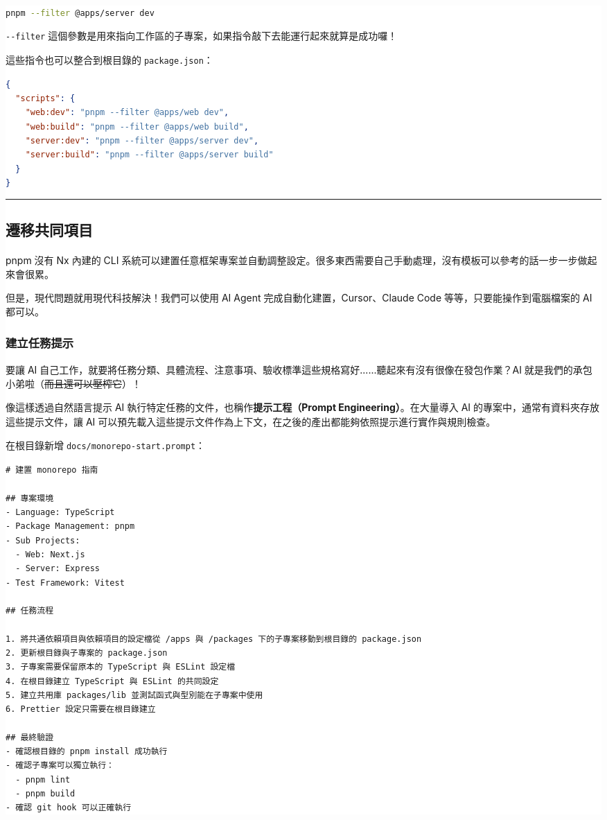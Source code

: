 ```bash
pnpm --filter @apps/server dev
```

`--filter` 這個參數是用來指向工作區的子專案，如果指令敲下去能運行起來就算是成功囉！

這些指令也可以整合到根目錄的 `package.json`：

```json
{
  "scripts": {
    "web:dev": "pnpm --filter @apps/web dev",
    "web:build": "pnpm --filter @apps/web build",
    "server:dev": "pnpm --filter @apps/server dev",
    "server:build": "pnpm --filter @apps/server build"
  }
}
```

---

## 遷移共同項目

pnpm 沒有 Nx 內建的 CLI 系統可以建置任意框架專案並自動調整設定。很多東西需要自己手動處理，沒有模板可以參考的話一步一步做起來會很累。

但是，現代問題就用現代科技解決！我們可以使用 AI Agent 完成自動化建置，Cursor、Claude Code 等等，只要能操作到電腦檔案的 AI 都可以。

### 建立任務提示

要讓 AI 自己工作，就要將任務分類、具體流程、注意事項、驗收標準這些規格寫好......聽起來有沒有很像在發包作業？AI 就是我們的承包小弟啦（~~而且還可以壓榨它~~）！

像這樣透過自然語言提示 AI 執行特定任務的文件，也稱作**提示工程（Prompt Engineering）**。在大量導入 AI 的專案中，通常有資料夾存放這些提示文件，讓 AI 可以預先載入這些提示文件作為上下文，在之後的產出都能夠依照提示進行實作與規則檢查。

在根目錄新增 `docs/monorepo-start.prompt`：

```
# 建置 monorepo 指南

## 專案環境
- Language: TypeScript
- Package Management: pnpm
- Sub Projects:
  - Web: Next.js
  - Server: Express
- Test Framework: Vitest

## 任務流程

1. 將共通依賴項目與依賴項目的設定檔從 /apps 與 /packages 下的子專案移動到根目錄的 package.json
2. 更新根目錄與子專案的 package.json
3. 子專案需要保留原本的 TypeScript 與 ESLint 設定檔
4. 在根目錄建立 TypeScript 與 ESLint 的共同設定
5. 建立共用庫 packages/lib 並測試函式與型別能在子專案中使用
6. Prettier 設定只需要在根目錄建立

## 最終驗證
- 確認根目錄的 pnpm install 成功執行
- 確認子專案可以獨立執行：
  - pnpm lint
  - pnpm build
- 確認 git hook 可以正確執行
```
